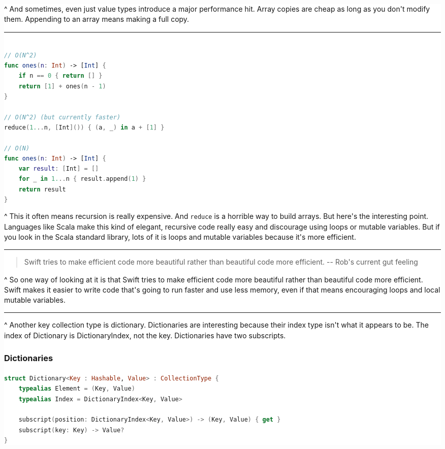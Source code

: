^ And sometimes, even just value types introduce a major performance hit. Array copies are cheap as long as you don't modify them. Appending to an array means making a full copy.

---

```swift

// O(N^2)
func ones(n: Int) -> [Int] {
    if n == 0 { return [] }
    return [1] + ones(n - 1)
}

// O(N^2) (but currently faster)
reduce(1...n, [Int]()) { (a, _) in a + [1] }

// O(N)
func ones(n: Int) -> [Int] {
    var result: [Int] = []
    for _ in 1...n { result.append(1) }
    return result
}
```

^ This it often means recursion is really expensive. And `reduce` is a horrible way to build arrays. But here's the interesting point. Languages like Scala make this kind of elegant, recursive code really easy and discourage using loops or mutable variables. But if you look in the Scala standard library, lots of it is loops and mutable variables because it's more efficient.

---

> Swift tries to make efficient code more beautiful rather than beautiful code more efficient.
-- Rob's current gut feeling

^ So one way of looking at it is that Swift tries to make efficient code more beautiful rather than beautiful code more efficient. Swift makes it easier to write code that's going to run faster and use less memory, even if that means encouraging loops and local mutable variables.

---

^ Another key collection type is dictionary. Dictionaries are interesting because their index type isn't what it appears to be.  The index of Dictionary is DictionaryIndex, not the key. Dictionaries have two subscripts.

### Dictionaries

```swift
struct Dictionary<Key : Hashable, Value> : CollectionType {
	typealias Element = (Key, Value)
	typealias Index = DictionaryIndex<Key, Value>

	subscript(position: DictionaryIndex<Key, Value>) -> (Key, Value) { get }
	subscript(key: Key) -> Value?
}
```
